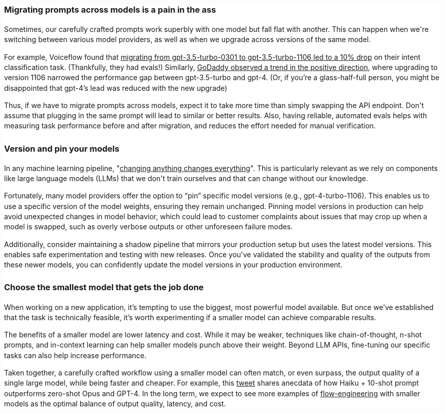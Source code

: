 ### Migrating prompts across models is a pain in the ass

Sometimes, our carefully crafted prompts work superbly with one model but fall flat with another. This can happen when we're switching between various model providers, as well as when we upgrade across versions of the same model. 

For example, Voiceflow found that [migrating from gpt-3.5-turbo-0301 to gpt-3.5-turbo-1106 led to a 10% drop](https://www.voiceflow.com/blog/how-much-do-chatgpt-versions-affect-real-world-performance) on their intent classification task. (Thankfully, they had evals!) Similarly, [GoDaddy observed a trend in the positive direction](https://www.godaddy.com/resources/news/llm-from-the-trenches-10-lessons-learned-operationalizing-models-at-godaddy#h-3-prompts-aren-t-portable-across-models), where upgrading to version 1106 narrowed the performance gap between gpt-3.5-turbo and gpt-4. (Or, if you’re a glass-half-full person, you might be disappointed that gpt-4’s lead was reduced with the new upgrade)

Thus, if we have to migrate prompts across models, expect it to take more time than simply swapping the API endpoint. Don't assume that plugging in the same prompt will lead to similar or better results. Also, having reliable, automated evals helps with measuring task performance before and after migration, and reduces the effort needed for manual verification.

### Version and pin your models

In any machine learning pipeline, "[changing anything changes everything](https://papers.nips.cc/paper_files/paper/2015/hash/86df7dcfd896fcaf2674f757a2463eba-Abstract.html)". This is particularly relevant as we rely on components like large language models (LLMs) that we don't train ourselves and that can change without our knowledge.  

Fortunately, many model providers offer the option to “pin” specific model versions (e.g., gpt-4-turbo-1106). This enables us to use a specific version of the model weights, ensuring they remain unchanged. Pinning model versions in production can help avoid unexpected changes in model behavior, which could lead to customer complaints about issues that may crop up when a model is swapped, such as overly verbose outputs or other unforeseen failure modes.

Additionally, consider maintaining a shadow pipeline that mirrors your production setup but uses the latest model versions. This enables safe experimentation and testing with new releases. Once you've validated the stability and quality of the outputs from these newer models, you can confidently update the model versions in your production environment.

### Choose the smallest model that gets the job done

When working on a new application, it’s tempting to use the biggest, most powerful model available. But once we’ve established that the task is technically feasible, it’s worth experimenting if a smaller model can achieve comparable results.

The benefits of a smaller model are lower latency and cost. While it may be weaker, techniques like chain-of-thought, n-shot prompts, and in-context learning can help smaller models punch above their weight. Beyond LLM APIs, fine-tuning our specific tasks can also help increase performance.

Taken together, a carefully crafted workflow using a smaller model can often match, or even surpass, the output quality of a single large model, while being faster and cheaper. For example, this [tweet]([https://twitter.com/mattshumer_/status/1770823530394833242](https://twitter.com/mattshumer_/status/1770823530394833242)) shares anecdata of how Haiku + 10-shot prompt outperforms zero-shot Opus and GPT-4. In the long term, we expect to see more examples of [flow-engineering]([https://twitter.com/karpathy/status/1748043513156272416](https://twitter.com/karpathy/status/1748043513156272416)) with smaller models as the optimal balance of output quality, latency, and cost.

